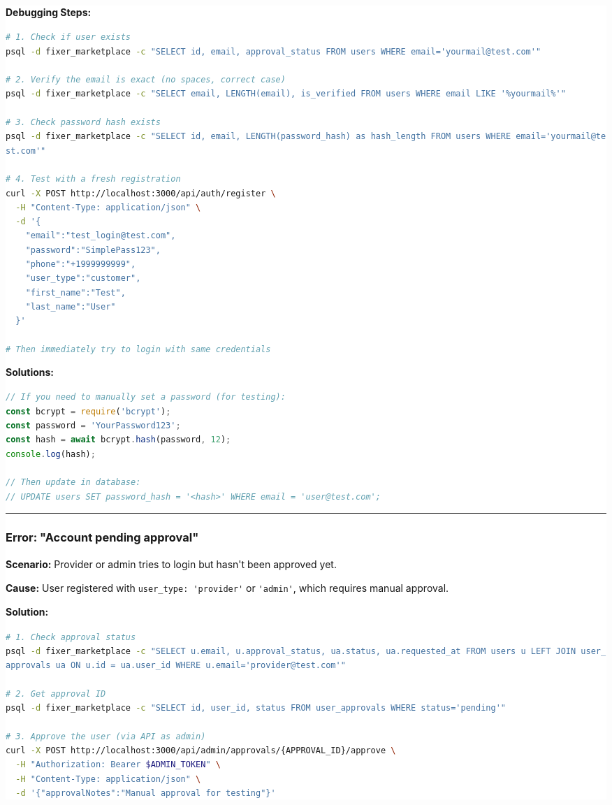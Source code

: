 **Debugging Steps:**

```bash
# 1. Check if user exists
psql -d fixer_marketplace -c "SELECT id, email, approval_status FROM users WHERE email='yourmail@test.com'"

# 2. Verify the email is exact (no spaces, correct case)
psql -d fixer_marketplace -c "SELECT email, LENGTH(email), is_verified FROM users WHERE email LIKE '%yourmail%'"

# 3. Check password hash exists
psql -d fixer_marketplace -c "SELECT id, email, LENGTH(password_hash) as hash_length FROM users WHERE email='yourmail@test.com'"

# 4. Test with a fresh registration
curl -X POST http://localhost:3000/api/auth/register \
  -H "Content-Type: application/json" \
  -d '{
    "email":"test_login@test.com",
    "password":"SimplePass123",
    "phone":"+1999999999",
    "user_type":"customer",
    "first_name":"Test",
    "last_name":"User"
  }'

# Then immediately try to login with same credentials
```

**Solutions:**

```typescript
// If you need to manually set a password (for testing):
const bcrypt = require('bcrypt');
const password = 'YourPassword123';
const hash = await bcrypt.hash(password, 12);
console.log(hash);

// Then update in database:
// UPDATE users SET password_hash = '<hash>' WHERE email = 'user@test.com';
```

---

### Error: "Account pending approval"

**Scenario:** Provider or admin tries to login but hasn't been approved yet.

**Cause:** User registered with `user_type: 'provider'` or `'admin'`, which requires manual approval.

**Solution:**

```bash
# 1. Check approval status
psql -d fixer_marketplace -c "SELECT u.email, u.approval_status, ua.status, ua.requested_at FROM users u LEFT JOIN user_approvals ua ON u.id = ua.user_id WHERE u.email='provider@test.com'"

# 2. Get approval ID
psql -d fixer_marketplace -c "SELECT id, user_id, status FROM user_approvals WHERE status='pending'"

# 3. Approve the user (via API as admin)
curl -X POST http://localhost:3000/api/admin/approvals/{APPROVAL_ID}/approve \
  -H "Authorization: Bearer $ADMIN_TOKEN" \
  -H "Content-Type: application/json" \
  -d '{"approvalNotes":"Manual approval for testing"}'
```